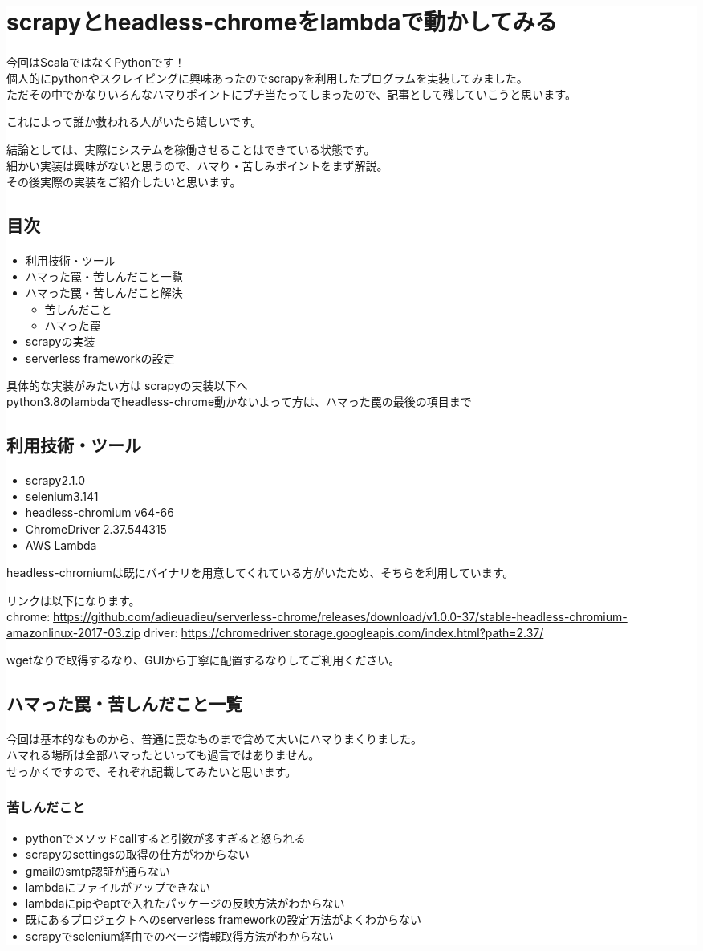# scrapyとheadless-chromeをlambdaで動かしてみる

今回はScalaではなくPythonです！  
個人的にpythonやスクレイピングに興味あったのでscrapyを利用したプログラムを実装してみました。  
ただその中でかなりいろんなハマりポイントにブチ当たってしまったので、記事として残していこうと思います。  

これによって誰か救われる人がいたら嬉しいです。  

結論としては、実際にシステムを稼働させることはできている状態です。  
細かい実装は興味がないと思うので、ハマり・苦しみポイントをまず解説。  
その後実際の実装をご紹介したいと思います。  

## 目次

- 利用技術・ツール
- ハマった罠・苦しんだこと一覧
- ハマった罠・苦しんだこと解決
  - 苦しんだこと
  - ハマった罠
- scrapyの実装
- serverless frameworkの設定

具体的な実装がみたい方は scrapyの実装以下へ  
python3.8のlambdaでheadless-chrome動かないよって方は、ハマった罠の最後の項目まで  

## 利用技術・ツール

- scrapy2.1.0
- selenium3.141
- headless-chromium v64-66
- ChromeDriver 2.37.544315
- AWS Lambda

headless-chromiumは既にバイナリを用意してくれている方がいたため、そちらを利用しています。  

リンクは以下になります。  
chrome: https://github.com/adieuadieu/serverless-chrome/releases/download/v1.0.0-37/stable-headless-chromium-amazonlinux-2017-03.zip
driver: https://chromedriver.storage.googleapis.com/index.html?path=2.37/

wgetなりで取得するなり、GUIから丁寧に配置するなりしてご利用ください。  

## ハマった罠・苦しんだこと一覧

今回は基本的なものから、普通に罠なものまで含めて大いにハマりまくりました。  
ハマれる場所は全部ハマったといっても過言ではありません。  
せっかくですので、それぞれ記載してみたいと思います。

### 苦しんだこと

- pythonでメソッドcallすると引数が多すぎると怒られる
- scrapyのsettingsの取得の仕方がわからない
- gmailのsmtp認証が通らない
- lambdaにファイルがアップできない
- lambdaにpipやaptで入れたパッケージの反映方法がわからない
- 既にあるプロジェクトへのserverless frameworkの設定方法がよくわからない
- scrapyでselenium経由でのページ情報取得方法がわからない
